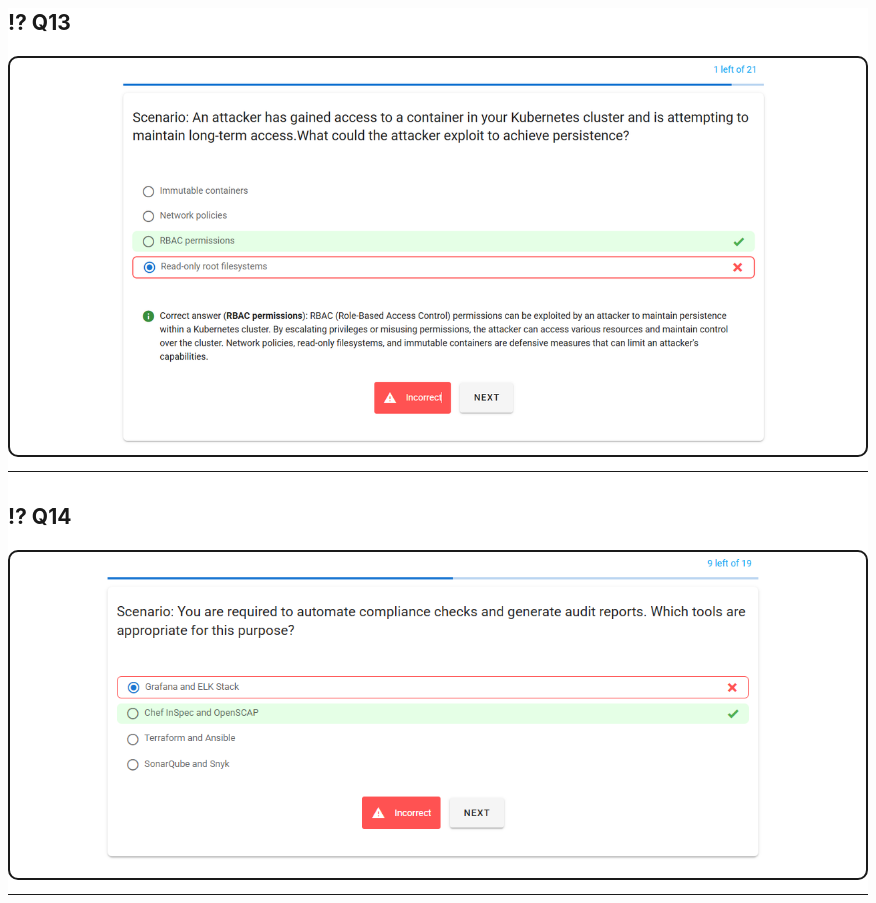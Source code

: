 
## ⁉️ Q13

<div align="center" style="background-color:#fff; border-radius: 10px; border: 2px solid">
  <img src="image/labs/1761775772884.png" alt="1761761644737" style="width: 80%">
</div>

---

## ⁉️ Q14

<div align="center" style="background-color:#fff; border-radius: 10px; border: 2px solid">
  <img src="image/labs/1761787183423.png" alt="1761761644737" style="width: 80%">
</div>

---